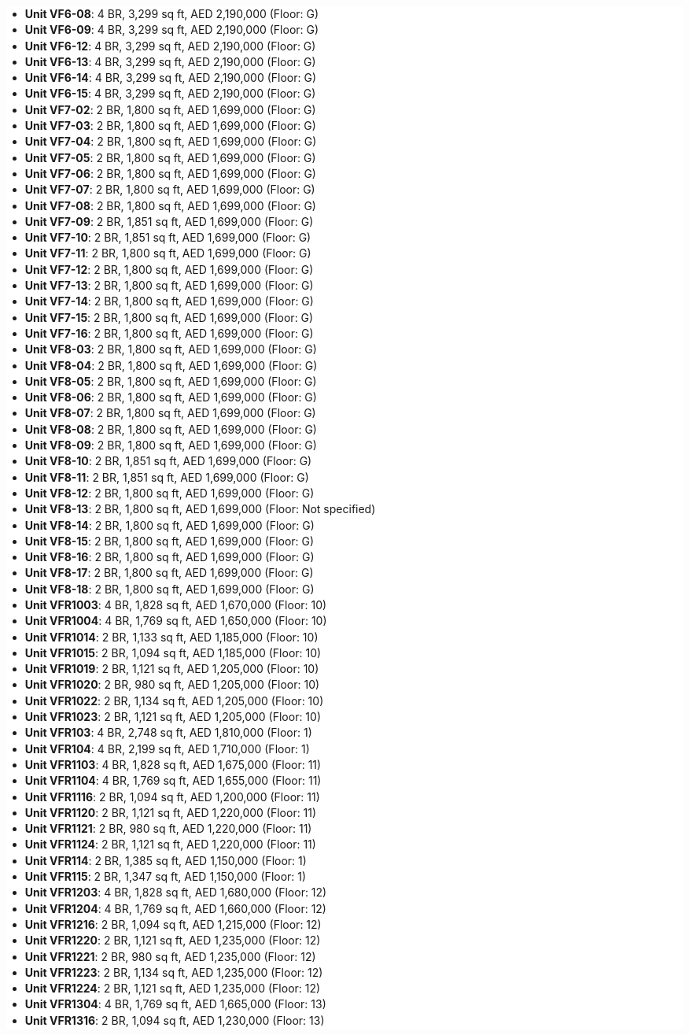 - **Unit VF6-08**: 4 BR, 3,299 sq ft, AED 2,190,000 (Floor: G)
- **Unit VF6-09**: 4 BR, 3,299 sq ft, AED 2,190,000 (Floor: G)
- **Unit VF6-12**: 4 BR, 3,299 sq ft, AED 2,190,000 (Floor: G)
- **Unit VF6-13**: 4 BR, 3,299 sq ft, AED 2,190,000 (Floor: G)
- **Unit VF6-14**: 4 BR, 3,299 sq ft, AED 2,190,000 (Floor: G)
- **Unit VF6-15**: 4 BR, 3,299 sq ft, AED 2,190,000 (Floor: G)
- **Unit VF7-02**: 2 BR, 1,800 sq ft, AED 1,699,000 (Floor: G)
- **Unit VF7-03**: 2 BR, 1,800 sq ft, AED 1,699,000 (Floor: G)
- **Unit VF7-04**: 2 BR, 1,800 sq ft, AED 1,699,000 (Floor: G)
- **Unit VF7-05**: 2 BR, 1,800 sq ft, AED 1,699,000 (Floor: G)
- **Unit VF7-06**: 2 BR, 1,800 sq ft, AED 1,699,000 (Floor: G)
- **Unit VF7-07**: 2 BR, 1,800 sq ft, AED 1,699,000 (Floor: G)
- **Unit VF7-08**: 2 BR, 1,800 sq ft, AED 1,699,000 (Floor: G)
- **Unit VF7-09**: 2 BR, 1,851 sq ft, AED 1,699,000 (Floor: G)
- **Unit VF7-10**: 2 BR, 1,851 sq ft, AED 1,699,000 (Floor: G)
- **Unit VF7-11**: 2 BR, 1,800 sq ft, AED 1,699,000 (Floor: G)
- **Unit VF7-12**: 2 BR, 1,800 sq ft, AED 1,699,000 (Floor: G)
- **Unit VF7-13**: 2 BR, 1,800 sq ft, AED 1,699,000 (Floor: G)
- **Unit VF7-14**: 2 BR, 1,800 sq ft, AED 1,699,000 (Floor: G)
- **Unit VF7-15**: 2 BR, 1,800 sq ft, AED 1,699,000 (Floor: G)
- **Unit VF7-16**: 2 BR, 1,800 sq ft, AED 1,699,000 (Floor: G)
- **Unit VF8-03**: 2 BR, 1,800 sq ft, AED 1,699,000 (Floor: G)
- **Unit VF8-04**: 2 BR, 1,800 sq ft, AED 1,699,000 (Floor: G)
- **Unit VF8-05**: 2 BR, 1,800 sq ft, AED 1,699,000 (Floor: G)
- **Unit VF8-06**: 2 BR, 1,800 sq ft, AED 1,699,000 (Floor: G)
- **Unit VF8-07**: 2 BR, 1,800 sq ft, AED 1,699,000 (Floor: G)
- **Unit VF8-08**: 2 BR, 1,800 sq ft, AED 1,699,000 (Floor: G)
- **Unit VF8-09**: 2 BR, 1,800 sq ft, AED 1,699,000 (Floor: G)
- **Unit VF8-10**: 2 BR, 1,851 sq ft, AED 1,699,000 (Floor: G)
- **Unit VF8-11**: 2 BR, 1,851 sq ft, AED 1,699,000 (Floor: G)
- **Unit VF8-12**: 2 BR, 1,800 sq ft, AED 1,699,000 (Floor: G)
- **Unit VF8-13**: 2 BR, 1,800 sq ft, AED 1,699,000 (Floor: Not specified)
- **Unit VF8-14**: 2 BR, 1,800 sq ft, AED 1,699,000 (Floor: G)
- **Unit VF8-15**: 2 BR, 1,800 sq ft, AED 1,699,000 (Floor: G)
- **Unit VF8-16**: 2 BR, 1,800 sq ft, AED 1,699,000 (Floor: G)
- **Unit VF8-17**: 2 BR, 1,800 sq ft, AED 1,699,000 (Floor: G)
- **Unit VF8-18**: 2 BR, 1,800 sq ft, AED 1,699,000 (Floor: G)
- **Unit VFR1003**: 4 BR, 1,828 sq ft, AED 1,670,000 (Floor: 10)
- **Unit VFR1004**: 4 BR, 1,769 sq ft, AED 1,650,000 (Floor: 10)
- **Unit VFR1014**: 2 BR, 1,133 sq ft, AED 1,185,000 (Floor: 10)
- **Unit VFR1015**: 2 BR, 1,094 sq ft, AED 1,185,000 (Floor: 10)
- **Unit VFR1019**: 2 BR, 1,121 sq ft, AED 1,205,000 (Floor: 10)
- **Unit VFR1020**: 2 BR, 980 sq ft, AED 1,205,000 (Floor: 10)
- **Unit VFR1022**: 2 BR, 1,134 sq ft, AED 1,205,000 (Floor: 10)
- **Unit VFR1023**: 2 BR, 1,121 sq ft, AED 1,205,000 (Floor: 10)
- **Unit VFR103**: 4 BR, 2,748 sq ft, AED 1,810,000 (Floor: 1)
- **Unit VFR104**: 4 BR, 2,199 sq ft, AED 1,710,000 (Floor: 1)
- **Unit VFR1103**: 4 BR, 1,828 sq ft, AED 1,675,000 (Floor: 11)
- **Unit VFR1104**: 4 BR, 1,769 sq ft, AED 1,655,000 (Floor: 11)
- **Unit VFR1116**: 2 BR, 1,094 sq ft, AED 1,200,000 (Floor: 11)
- **Unit VFR1120**: 2 BR, 1,121 sq ft, AED 1,220,000 (Floor: 11)
- **Unit VFR1121**: 2 BR, 980 sq ft, AED 1,220,000 (Floor: 11)
- **Unit VFR1124**: 2 BR, 1,121 sq ft, AED 1,220,000 (Floor: 11)
- **Unit VFR114**: 2 BR, 1,385 sq ft, AED 1,150,000 (Floor: 1)
- **Unit VFR115**: 2 BR, 1,347 sq ft, AED 1,150,000 (Floor: 1)
- **Unit VFR1203**: 4 BR, 1,828 sq ft, AED 1,680,000 (Floor: 12)
- **Unit VFR1204**: 4 BR, 1,769 sq ft, AED 1,660,000 (Floor: 12)
- **Unit VFR1216**: 2 BR, 1,094 sq ft, AED 1,215,000 (Floor: 12)
- **Unit VFR1220**: 2 BR, 1,121 sq ft, AED 1,235,000 (Floor: 12)
- **Unit VFR1221**: 2 BR, 980 sq ft, AED 1,235,000 (Floor: 12)
- **Unit VFR1223**: 2 BR, 1,134 sq ft, AED 1,235,000 (Floor: 12)
- **Unit VFR1224**: 2 BR, 1,121 sq ft, AED 1,235,000 (Floor: 12)
- **Unit VFR1304**: 4 BR, 1,769 sq ft, AED 1,665,000 (Floor: 13)
- **Unit VFR1316**: 2 BR, 1,094 sq ft, AED 1,230,000 (Floor: 13)